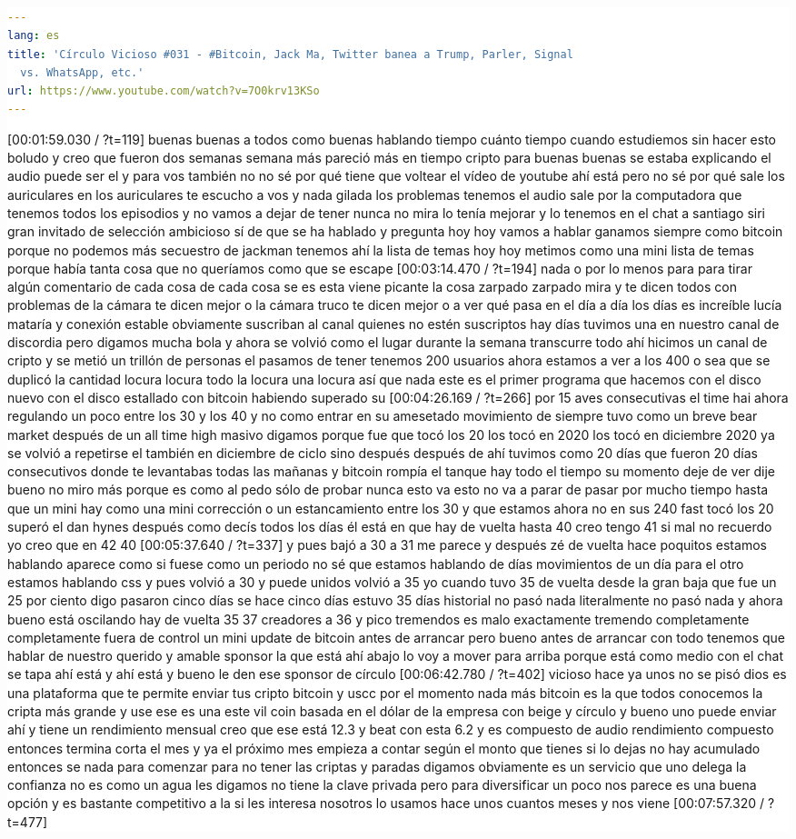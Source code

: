 ```yaml
---
lang: es
title: 'Círculo Vicioso #031 - #Bitcoin, Jack Ma, Twitter banea a Trump, Parler, Signal
  vs. WhatsApp, etc.'
url: https://www.youtube.com/watch?v=7O0krv13KSo
---
```



[00:01:59.030 / ?t=119]
buenas buenas a todos como buenas hablando tiempo cuánto tiempo cuando estudiemos sin hacer esto boludo y creo que fueron dos semanas semana más pareció más en tiempo cripto para buenas buenas se estaba explicando el audio puede ser el y para vos también no no sé por qué tiene que voltear el vídeo de youtube ahí está pero no sé por qué sale los auriculares en los auriculares te escucho a vos y nada gilada los problemas tenemos el audio sale por la computadora que tenemos todos los episodios y no vamos a dejar de tener nunca no mira lo tenía mejorar y lo tenemos en el chat a santiago siri gran invitado de selección ambicioso sí de que se ha hablado y pregunta hoy hoy vamos a hablar ganamos siempre como bitcoin porque no podemos más secuestro de jackman tenemos ahí la lista de temas hoy hoy metimos como una mini lista de temas porque había tanta cosa que no queríamos como que se escape 
[00:03:14.470 / ?t=194]
nada o por lo menos para para tirar algún comentario de cada cosa de cada cosa se es esta viene picante la cosa zarpado zarpado mira y te dicen todos con problemas de la cámara te dicen mejor o la cámara truco te dicen mejor o a ver qué pasa en el día a día los días es increíble lucía mataría y conexión estable obviamente suscriban al canal quienes no estén suscriptos hay días tuvimos una en nuestro canal de discordia pero digamos mucha bola y ahora se volvió como el lugar durante la semana transcurre todo ahí hicimos un canal de cripto y se metió un trillón de personas el pasamos de tener tenemos 200 usuarios ahora estamos a ver a los 400 o sea que se duplicó la cantidad locura locura todo la locura una locura así que nada este es el primer programa que hacemos con el disco nuevo con el disco estallado con bitcoin habiendo superado su 
[00:04:26.169 / ?t=266]
por 15 aves consecutivas el time hai ahora regulando un poco entre los 30 y los 40 y no como entrar en su amesetado movimiento de siempre tuvo como un breve bear market después de un all time high masivo digamos porque fue que tocó los 20 los tocó en 2020 los tocó en diciembre 2020 ya se volvió a repetirse el también en diciembre de ciclo sino después después de ahí tuvimos como 20 días que fueron 20 días consecutivos donde te levantabas todas las mañanas y bitcoin rompía el tanque hay todo el tiempo su momento deje de ver dije bueno no miro más porque es como al pedo sólo de probar nunca esto va esto no va a parar de pasar por mucho tiempo hasta que un mini hay como una mini corrección o un estancamiento entre los 30 y que estamos ahora no en sus 240 fast tocó los 20 superó el dan hynes después como decís todos los días él está en que hay de vuelta hasta 40 creo tengo 41 si mal no recuerdo yo creo que en 42 40 
[00:05:37.640 / ?t=337]
y pues bajó a 30 a 31 me parece y después zé de vuelta hace poquitos estamos hablando aparece como si fuese como un periodo no sé que estamos hablando de días movimientos de un día para el otro estamos hablando css y pues volvió a 30 y puede unidos volvió a 35 yo cuando tuvo 35 de vuelta desde la gran baja que fue un 25 por ciento digo pasaron cinco días se hace cinco días estuvo 35 días historial no pasó nada literalmente no pasó nada y ahora bueno está oscilando hay de vuelta 35 37 creadores a 36 y pico tremendos es malo exactamente tremendo completamente completamente fuera de control un mini update de bitcoin antes de arrancar pero bueno antes de arrancar con todo tenemos que hablar de nuestro querido y amable sponsor la que está ahí abajo lo voy a mover para arriba porque está como medio con el chat se tapa ahí está y ahí está y bueno le den ese sponsor de círculo 
[00:06:42.780 / ?t=402]
vicioso hace ya unos no se pisó dios es una plataforma que te permite enviar tus cripto bitcoin y uscc por el momento nada más bitcoin es la que todos conocemos la cripta más grande y use ese es una este vil coin basada en el dólar de la empresa con beige y círculo y bueno uno puede enviar ahí y tiene un rendimiento mensual creo que ese está 12.3 y beat con esta 6.2 y es compuesto de audio rendimiento compuesto entonces termina corta el mes y ya el próximo mes empieza a contar según el monto que tienes si lo dejas no hay acumulado entonces se nada para comenzar para no tener las criptas y paradas digamos obviamente es un servicio que uno delega la confianza no es como un agua les digamos no tiene la clave privada pero para diversificar un poco nos parece es una buena opción y es bastante competitivo a la si les interesa nosotros lo usamos hace unos cuantos meses y nos viene 
[00:07:57.320 / ?t=477]